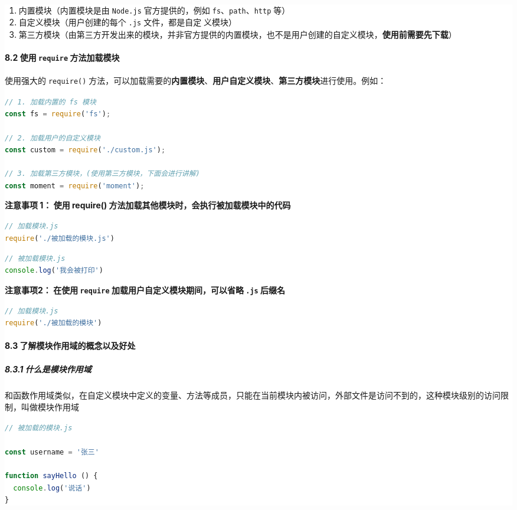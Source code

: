 1.  内置模块（内置模块是由 `Node.js` 官方提供的，例如 `fs`、`path`、`http` 等）
2.  自定义模块（用户创建的每个 `.js` 文件，都是自定 义模块）
3.  第三方模块（由第三方开发出来的模块，并非官方提供的内置模块，也不是用户创建的自定义模块，**使用前需要先下载**）



#### 8.2  使用 `require` 方法加载模块

使用强大的 `require()` 方法，可以加载需要的**内置模块**、**用户自定义模块**、**第三方模块**进行使用。例如：

```js
// 1. 加载内置的 fs 模块
const fs = require('fs');

// 2. 加载用户的自定义模块
const custom = require('./custom.js');

// 3. 加载第三方模块，(使用第三方模块，下面会进行讲解)
const moment = require('moment');
```



**注意事项 1： 使用 require() 方法加载其他模块时，会执行被加载模块中的代码**

```js
// 加载模块.js
require('./被加载的模块.js')

```

```js
// 被加载模块.js
console.log('我会被打印')
```



**注意事项2： 在使用 `require` 加载用户自定义模块期间，可以省略 `.js` 后缀名**

```js
// 加载模块.js
require('./被加载的模块')
```





#### 8.3  了解模块作用域的概念以及好处

##### 8.3.1 什么是模块作用域

和函数作用域类似，在自定义模块中定义的变量、方法等成员，只能在当前模块内被访问，外部文件是访问不到的，这种模块级别的访问限制，叫做模块作用域

```js
// 被加载的模块.js

const username = '张三'

function sayHello () {
  console.log('说话')
}
```

